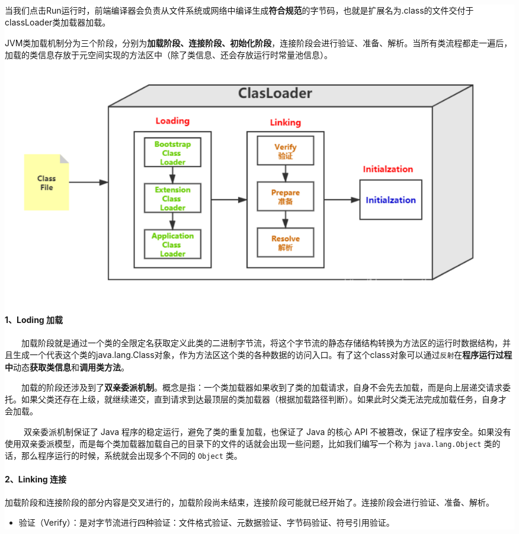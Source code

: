 当我们点击Run运行时，前端编译器会负责从文件系统或网络中编译生成**符合规范**的字节码，也就是扩展名为.class的文件交付于classLoader类加载器加载。

JVM类加载机制分为三个阶段，分别为**加载阶段、连接阶段、初始化阶段**，连接阶段会进行验证、准备、解析。当所有类流程都走一遍后，加载的类信息存放于元空间实现的方法区中（除了类信息、还会存放运行时常量池信息）。

![1649056678205](../img/1649056678205.png)

#### 1、Loding 加载

&emsp;&emsp;加载阶段就是通过一个类的全限定名获取定义此类的二进制字节流，将这个字节流的静态存储结构转换为方法区的运行时数据结构，并且生成一个代表这个类的java.lang.Class对象，作为方法区这个类的各种数据的访问入口。有了这个class对象可以通过`反射`在**程序运行过程中**动态**获取类信息**和**调用类方法**。

&emsp;&emsp;加载的阶段还涉及到了**双亲委派机制**。概念是指：一个类加载器如果收到了类的加载请求，自身不会先去加载，而是向上层递交请求委托。如果父类还存在上级，就继续递交，直到请求到达最顶层的类加载器（根据加载路径判断）。如果此时父类无法完成加载任务，自身才会加载。

&emsp;&emsp; 双亲委派机制保证了 Java 程序的稳定运行，避免了类的重复加载，也保证了 Java 的核心 API 不被篡改，保证了程序安全。如果没有使用双亲委派模型，而是每个类加载器加载自己的目录下的文件的话就会出现一些问题，比如我们编写一个称为 `java.lang.Object` 类的话，那么程序运行的时候，系统就会出现多个不同的 `Object` 类。

#### 2、Linking 连接

加载阶段和连接阶段的部分内容是交叉进行的，加载阶段尚未结束，连接阶段可能就已经开始了。连接阶段会进行验证、准备、解析。

- 验证（Verify）：是对字节流进行四种验证：文件格式验证、元数据验证、字节码验证、符号引用验证。
